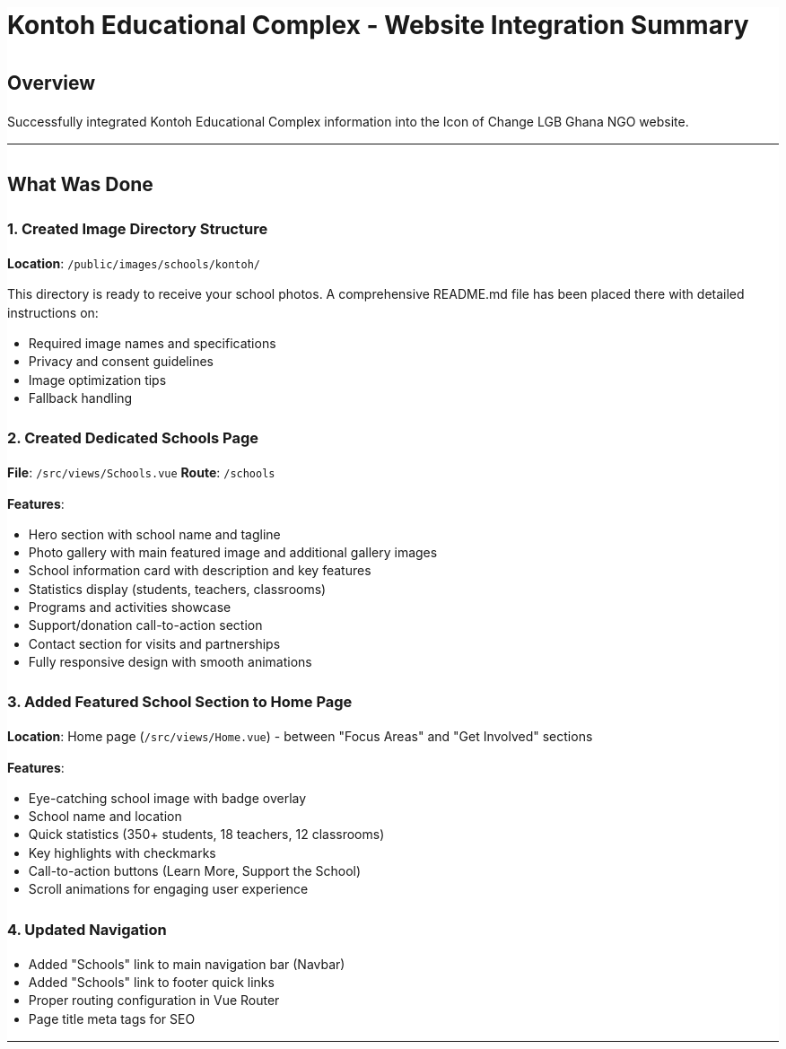# Kontoh Educational Complex - Website Integration Summary

## Overview
Successfully integrated Kontoh Educational Complex information into the Icon of Change LGB Ghana NGO website.

---

## What Was Done

### 1. Created Image Directory Structure
**Location**: `/public/images/schools/kontoh/`

This directory is ready to receive your school photos. A comprehensive README.md file has been placed there with detailed instructions on:
- Required image names and specifications
- Privacy and consent guidelines
- Image optimization tips
- Fallback handling

### 2. Created Dedicated Schools Page
**File**: `/src/views/Schools.vue`
**Route**: `/schools`

**Features**:
- Hero section with school name and tagline
- Photo gallery with main featured image and additional gallery images
- School information card with description and key features
- Statistics display (students, teachers, classrooms)
- Programs and activities showcase
- Support/donation call-to-action section
- Contact section for visits and partnerships
- Fully responsive design with smooth animations

### 3. Added Featured School Section to Home Page
**Location**: Home page (`/src/views/Home.vue`) - between "Focus Areas" and "Get Involved" sections

**Features**:
- Eye-catching school image with badge overlay
- School name and location
- Quick statistics (350+ students, 18 teachers, 12 classrooms)
- Key highlights with checkmarks
- Call-to-action buttons (Learn More, Support the School)
- Scroll animations for engaging user experience

### 4. Updated Navigation
- Added "Schools" link to main navigation bar (Navbar)
- Added "Schools" link to footer quick links
- Proper routing configuration in Vue Router
- Page title meta tags for SEO

---